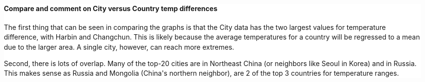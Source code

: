 #### Compare and comment on City versus Country temp differences

The first thing that can be seen in comparing the graphs is that the City data has the two largest values for temperature difference, with Harbin and Changchun. This is likely because the average temperatures for a country will be regressed to a mean due to the larger area. A single city, however, can reach more extremes.

Second, there is lots of overlap. Many of the top-20 cities are in Northeast China (or neighbors like Seoul in Korea) and in Russia. This makes sense as Russia and Mongolia (China's northern neighbor), are 2 of the top 3 countries for temperature ranges.
